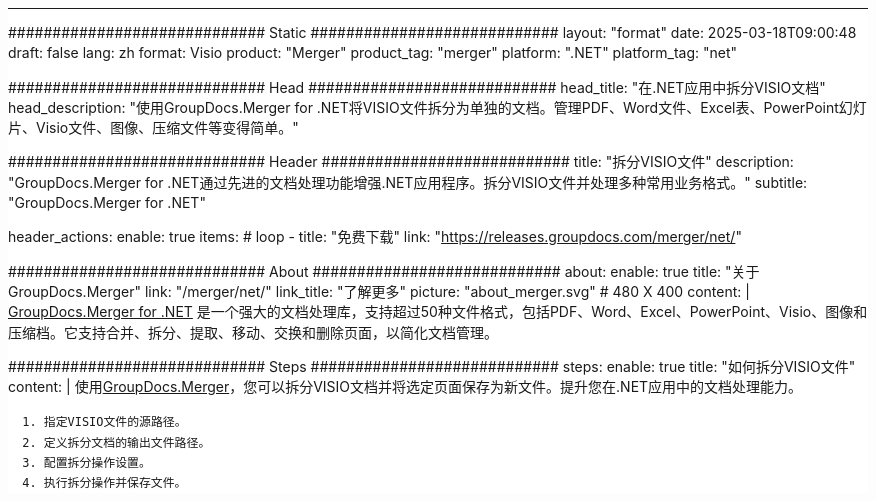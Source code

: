 
---
############################# Static ############################
layout: "format"
date:  2025-03-18T09:00:48
draft: false
lang: zh
format: Visio
product: "Merger"
product_tag: "merger"
platform: ".NET"
platform_tag: "net"

############################# Head ############################
head_title: "在.NET应用中拆分VISIO文档"
head_description: "使用GroupDocs.Merger for .NET将VISIO文件拆分为单独的文档。管理PDF、Word文件、Excel表、PowerPoint幻灯片、Visio文件、图像、压缩文件等变得简单。"

############################# Header ############################
title: "拆分VISIO文件" 
description: "GroupDocs.Merger for .NET通过先进的文档处理功能增强.NET应用程序。拆分VISIO文件并处理多种常用业务格式。"
subtitle: "GroupDocs.Merger for .NET" 

header_actions:
  enable: true
  items:
    #  loop
    - title: "免费下载"
      link: "https://releases.groupdocs.com/merger/net/"
      
############################# About ############################
about:
    enable: true
    title: "关于GroupDocs.Merger"
    link: "/merger/net/"
    link_title: "了解更多"
    picture: "about_merger.svg" # 480 X 400
    content: |
       [GroupDocs.Merger for .NET](/merger/net/) 是一个强大的文档处理库，支持超过50种文件格式，包括PDF、Word、Excel、PowerPoint、Visio、图像和压缩档。它支持合并、拆分、提取、移动、交换和删除页面，以简化文档管理。

############################# Steps ############################
steps:
    enable: true
    title: "如何拆分VISIO文件"
    content: |
      使用[GroupDocs.Merger](/merger/net/)，您可以拆分VISIO文档并将选定页面保存为新文件。提升您在.NET应用中的文档处理能力。
      
      1. 指定VISIO文件的源路径。
      2. 定义拆分文档的输出文件路径。
      3. 配置拆分操作设置。
      4. 执行拆分操作并保存文件。
   